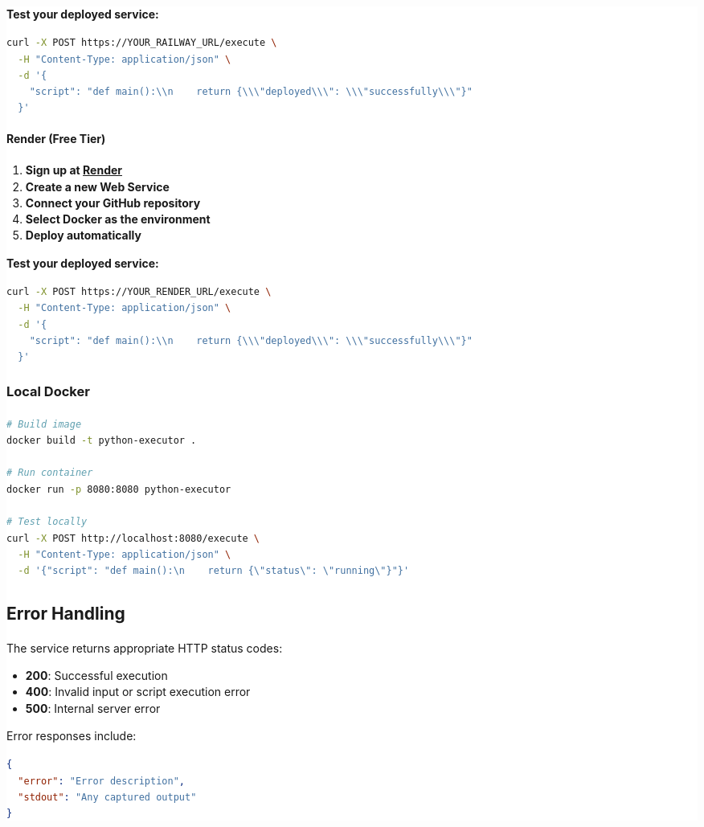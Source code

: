 **Test your deployed service:**
```bash
curl -X POST https://YOUR_RAILWAY_URL/execute \
  -H "Content-Type: application/json" \
  -d '{
    "script": "def main():\\n    return {\\\"deployed\\\": \\\"successfully\\\"}"
  }'
```

#### Render (Free Tier)

1. **Sign up at [Render](https://render.com)**
2. **Create a new Web Service**
3. **Connect your GitHub repository**
4. **Select Docker as the environment**
5. **Deploy automatically**

**Test your deployed service:**
```bash
curl -X POST https://YOUR_RENDER_URL/execute \
  -H "Content-Type: application/json" \
  -d '{
    "script": "def main():\\n    return {\\\"deployed\\\": \\\"successfully\\\"}"
  }'
```

### Local Docker

```bash
# Build image
docker build -t python-executor .

# Run container
docker run -p 8080:8080 python-executor

# Test locally
curl -X POST http://localhost:8080/execute \
  -H "Content-Type: application/json" \
  -d '{"script": "def main():\n    return {\"status\": \"running\"}"}'
```

## Error Handling

The service returns appropriate HTTP status codes:

- **200**: Successful execution
- **400**: Invalid input or script execution error
- **500**: Internal server error

Error responses include:
```json
{
  "error": "Error description",
  "stdout": "Any captured output"
}
```
